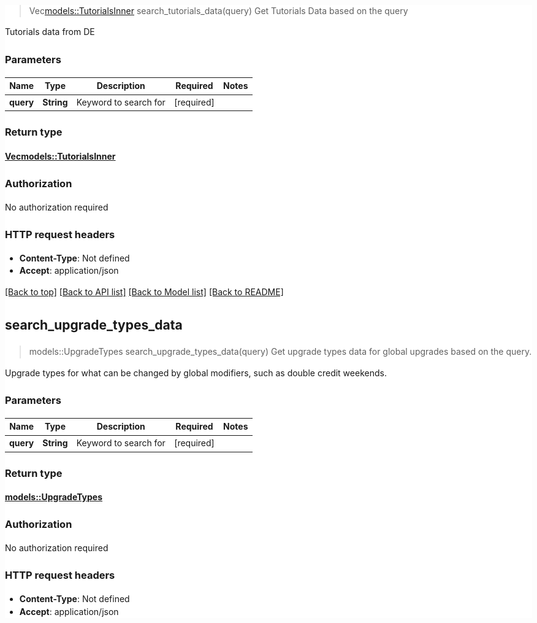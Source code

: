 > Vec<models::TutorialsInner> search_tutorials_data(query)
Get Tutorials Data based on the query

Tutorials data from DE

### Parameters


Name | Type | Description  | Required | Notes
------------- | ------------- | ------------- | ------------- | -------------
**query** | **String** | Keyword to search for | [required] |

### Return type

[**Vec<models::TutorialsInner>**](tutorials_inner.md)

### Authorization

No authorization required

### HTTP request headers

- **Content-Type**: Not defined
- **Accept**: application/json

[[Back to top]](#) [[Back to API list]](../README.md#documentation-for-api-endpoints) [[Back to Model list]](../README.md#documentation-for-models) [[Back to README]](../README.md)


## search_upgrade_types_data

> models::UpgradeTypes search_upgrade_types_data(query)
Get upgrade types data for global upgrades based on the query.

Upgrade types for what can be changed by global modifiers, such as double credit weekends.

### Parameters


Name | Type | Description  | Required | Notes
------------- | ------------- | ------------- | ------------- | -------------
**query** | **String** | Keyword to search for | [required] |

### Return type

[**models::UpgradeTypes**](upgradeTypes.md)

### Authorization

No authorization required

### HTTP request headers

- **Content-Type**: Not defined
- **Accept**: application/json
